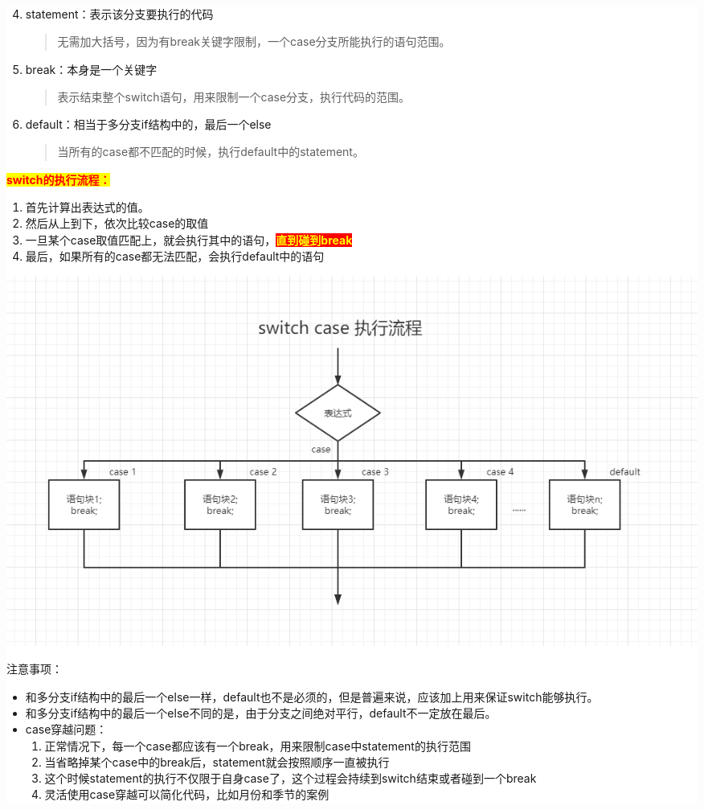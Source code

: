 4. statement：表示该分支要执行的代码

   > 无需加大括号，因为有break关键字限制，一个case分支所能执行的语句范围。

5. break：本身是一个关键字

   > 表示结束整个switch语句，用来限制一个case分支，执行代码的范围。

6. default：相当于多分支if结构中的，最后一个else

   > 当所有的case都不匹配的时候，执行default中的statement。

<span style=color:red;background:yellow>**switch的执行流程：**</span>

1. 首先计算出表达式的值。
2. 然后从上到下，依次比较case的取值
3. 一旦某个case取值匹配上，就会执行其中的语句，<span style=color:yellow;background:red>**直到碰到break**</span>
4. 最后，如果所有的case都无法匹配，会执行default中的语句

![image-20220815093843871](img/image-20220815093843871.png)



注意事项：

- 和多分支if结构中的最后一个else一样，default也不是必须的，但是普遍来说，应该加上用来保证switch能够执行。
- 和多分支if结构中的最后一个else不同的是，由于分支之间绝对平行，default不一定放在最后。
- case穿越问题：
  1. 正常情况下，每一个case都应该有一个break，用来限制case中statement的执行范围
  2. 当省略掉某个case中的break后，statement就会按照顺序一直被执行
  3. 这个时候statement的执行不仅限于自身case了，这个过程会持续到switch结束或者碰到一个break
  4. 灵活使用case穿越可以简化代码，比如月份和季节的案例
